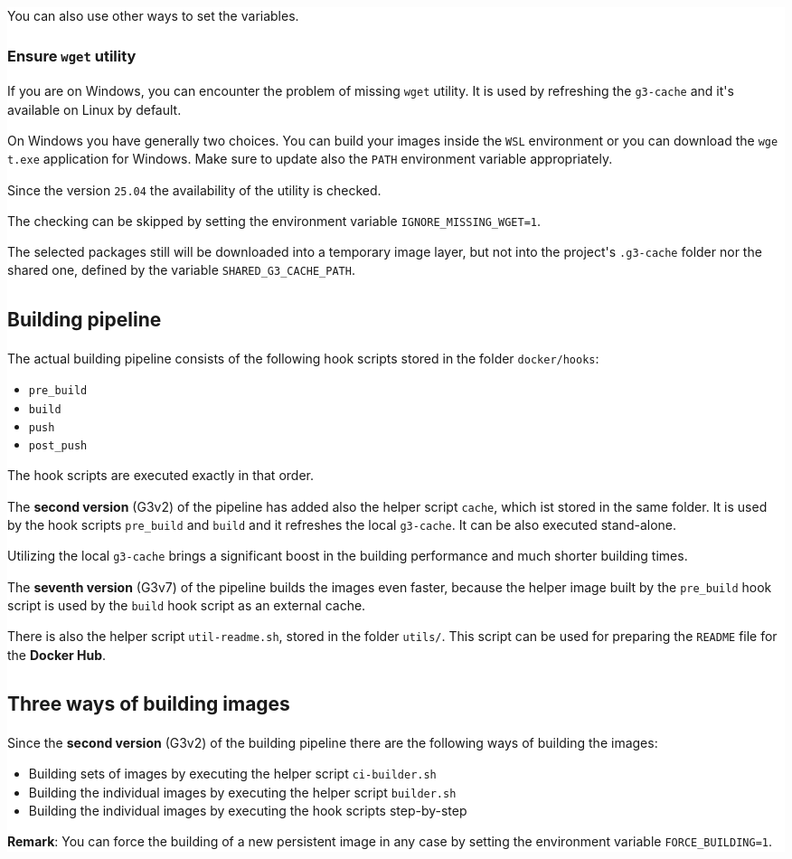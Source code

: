 You can also use other ways to set the variables.

### Ensure `wget` utility

If you are on Windows, you can encounter the problem of missing `wget` utility.
It is used by refreshing the `g3-cache` and it's available on Linux by default.

On Windows you have generally two choices.
You can build your images inside the `WSL` environment or you can download the `wget.exe` application for Windows.
Make sure to update also the `PATH` environment variable appropriately.

Since the version `25.04` the availability of the utility is checked.

The checking can be skipped by setting the environment variable `IGNORE_MISSING_WGET=1`.

The selected packages still will be downloaded into a temporary image layer, but not into the project's
`.g3-cache` folder nor the shared one, defined by the variable `SHARED_G3_CACHE_PATH`.

## Building pipeline

The actual building pipeline consists of the following hook scripts stored in the folder `docker/hooks`:

- `pre_build`
- `build`
- `push`
- `post_push`

The hook scripts are executed exactly in that order.

The **second version** (G3v2) of the pipeline has added also the helper script `cache`, which ist stored in the same folder.
It is used by the hook scripts `pre_build` and `build` and it refreshes the local `g3-cache`.
It can be also executed  stand-alone.

Utilizing the local `g3-cache` brings a significant boost in the building performance and much shorter building times.

The **seventh version** (G3v7) of the pipeline builds the images even faster, because the helper image built by the `pre_build` hook script is used by the `build` hook script as an external cache.

There is also the helper script `util-readme.sh`, stored in the folder `utils/`.
This script can be used for preparing the `README` file for the **Docker Hub**.

## Three ways of building images

Since the **second version** (G3v2) of the building pipeline there are the following ways of building the images:

- Building sets of images by executing the helper script `ci-builder.sh`
- Building the individual images by executing the helper script `builder.sh`
- Building the individual images by executing the hook scripts step-by-step

**Remark**: You can force the building of a new persistent image in any case by setting the environment variable `FORCE_BUILDING=1`.
